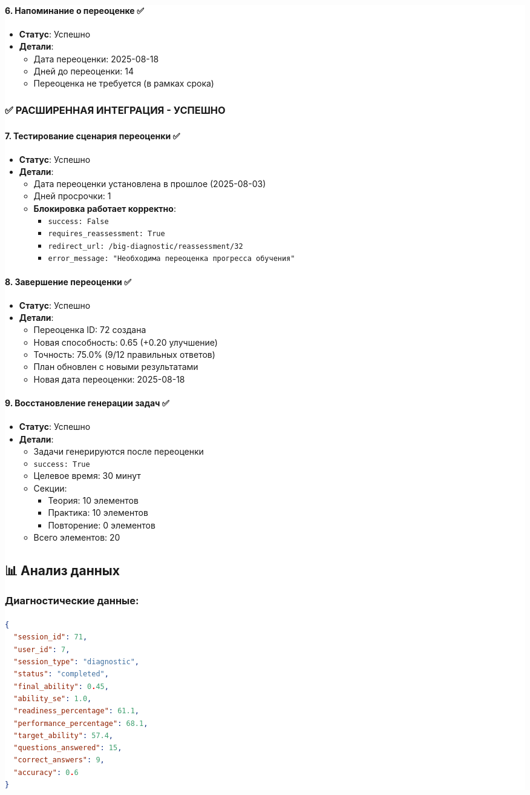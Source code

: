 #### **6. Напоминание о переоценке** ✅
- **Статус**: Успешно
- **Детали**:
  - Дата переоценки: 2025-08-18
  - Дней до переоценки: 14
  - Переоценка не требуется (в рамках срока)

### ✅ **РАСШИРЕННАЯ ИНТЕГРАЦИЯ** - УСПЕШНО

#### **7. Тестирование сценария переоценки** ✅
- **Статус**: Успешно
- **Детали**:
  - Дата переоценки установлена в прошлое (2025-08-03)
  - Дней просрочки: 1
  - **Блокировка работает корректно**:
    - `success: False`
    - `requires_reassessment: True`
    - `redirect_url: /big-diagnostic/reassessment/32`
    - `error_message: "Необходима переоценка прогресса обучения"`

#### **8. Завершение переоценки** ✅
- **Статус**: Успешно
- **Детали**:
  - Переоценка ID: 72 создана
  - Новая способность: 0.65 (+0.20 улучшение)
  - Точность: 75.0% (9/12 правильных ответов)
  - План обновлен с новыми результатами
  - Новая дата переоценки: 2025-08-18

#### **9. Восстановление генерации задач** ✅
- **Статус**: Успешно
- **Детали**:
  - Задачи генерируются после переоценки
  - `success: True`
  - Целевое время: 30 минут
  - Секции:
    - Теория: 10 элементов
    - Практика: 10 элементов
    - Повторение: 0 элементов
  - Всего элементов: 20

## 📊 Анализ данных

### **Диагностические данные**:
```json
{
  "session_id": 71,
  "user_id": 7,
  "session_type": "diagnostic",
  "status": "completed",
  "final_ability": 0.45,
  "ability_se": 1.0,
  "readiness_percentage": 61.1,
  "performance_percentage": 68.1,
  "target_ability": 57.4,
  "questions_answered": 15,
  "correct_answers": 9,
  "accuracy": 0.6
}
```
